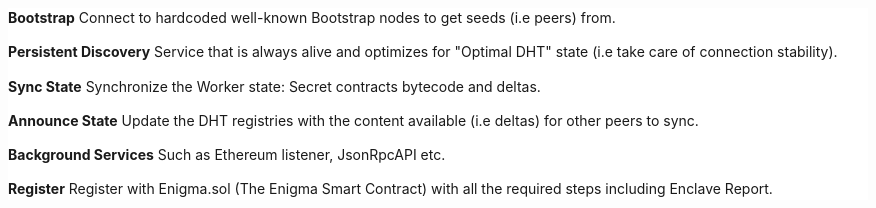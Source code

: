 **Bootstrap**
Connect to hardcoded well-known Bootstrap nodes to get seeds (i.e peers) from.

**Persistent Discovery**
Service that is always alive and optimizes for "Optimal DHT" state (i.e take care of connection stability).

**Sync State**
Synchronize the Worker state: Secret contracts bytecode and deltas.

**Announce State**
Update the DHT registries with the content available (i.e deltas) for other peers to sync.

**Background Services**
Such as Ethereum listener, JsonRpcAPI etc.

**Register**
Register with Enigma.sol (The Enigma Smart Contract) with all the required steps including Enclave Report.



